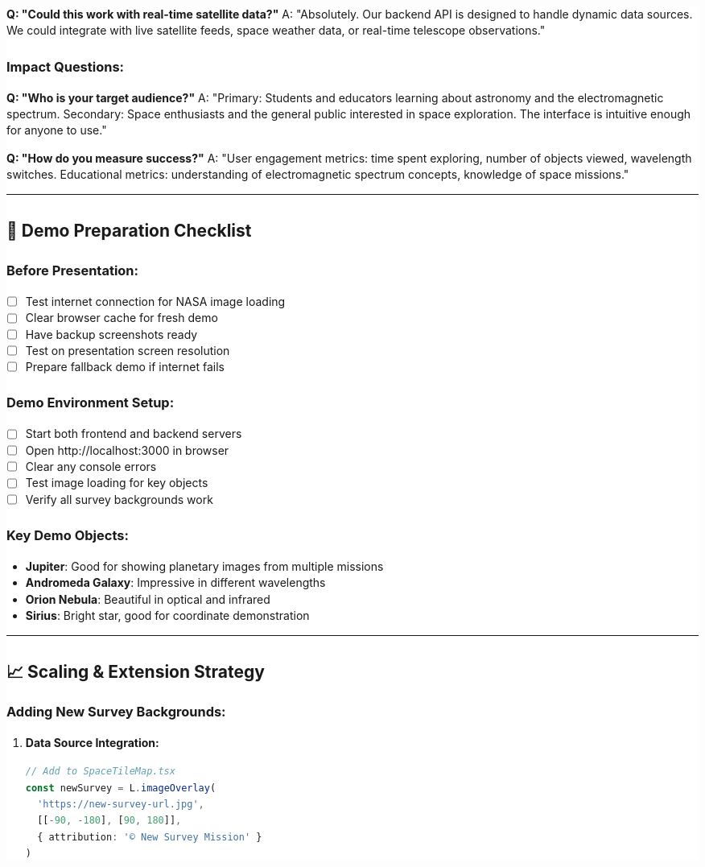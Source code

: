 **Q: "Could this work with real-time satellite data?"**
A: "Absolutely. Our backend API is designed to handle dynamic data sources. We could integrate with live satellite feeds, space weather data, or real-time telescope observations."

### **Impact Questions:**

**Q: "Who is your target audience?"**
A: "Primary: Students and educators learning about astronomy and the electromagnetic spectrum. Secondary: Space enthusiasts and the general public interested in space exploration. The interface is intuitive enough for anyone to use."

**Q: "How do you measure success?"**
A: "User engagement metrics: time spent exploring, number of objects viewed, wavelength switches. Educational metrics: understanding of electromagnetic spectrum concepts, knowledge of space missions."

---

## 🚀 **Demo Preparation Checklist**

### **Before Presentation:**
- [ ] Test internet connection for NASA image loading
- [ ] Clear browser cache for fresh demo
- [ ] Have backup screenshots ready
- [ ] Test on presentation screen resolution
- [ ] Prepare fallback demo if internet fails

### **Demo Environment Setup:**
- [ ] Start both frontend and backend servers
- [ ] Open http://localhost:3000 in browser
- [ ] Clear any console errors
- [ ] Test image loading for key objects
- [ ] Verify all survey backgrounds work

### **Key Demo Objects:**
- **Jupiter**: Good for showing planetary images from multiple missions
- **Andromeda Galaxy**: Impressive in different wavelengths
- **Orion Nebula**: Beautiful in optical and infrared
- **Sirius**: Bright star, good for coordinate demonstration

---

## 📈 **Scaling & Extension Strategy**

### **Adding New Survey Backgrounds:**

1. **Data Source Integration:**
   ```typescript
   // Add to SpaceTileMap.tsx
   const newSurvey = L.imageOverlay(
     'https://new-survey-url.jpg',
     [[-90, -180], [90, 180]],
     { attribution: '© New Survey Mission' }
   )
   ```
